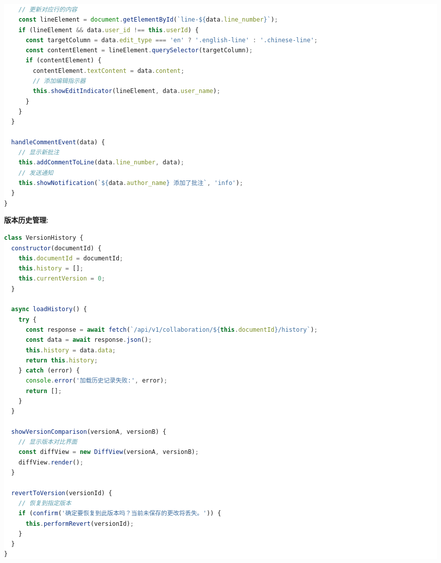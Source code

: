 ```javascript
    // 更新对应行的内容
    const lineElement = document.getElementById(`line-${data.line_number}`);
    if (lineElement && data.user_id !== this.userId) {
      const targetColumn = data.edit_type === 'en' ? '.english-line' : '.chinese-line';
      const contentElement = lineElement.querySelector(targetColumn);
      if (contentElement) {
        contentElement.textContent = data.content;
        // 添加编辑指示器
        this.showEditIndicator(lineElement, data.user_name);
      }
    }
  }
  
  handleCommentEvent(data) {
    // 显示新批注
    this.addCommentToLine(data.line_number, data);
    // 发送通知
    this.showNotification(`${data.author_name} 添加了批注`, 'info');
  }
}
```

**版本历史管理**:
```javascript
class VersionHistory {
  constructor(documentId) {
    this.documentId = documentId;
    this.history = [];
    this.currentVersion = 0;
  }
  
  async loadHistory() {
    try {
      const response = await fetch(`/api/v1/collaboration/${this.documentId}/history`);
      const data = await response.json();
      this.history = data.data;
      return this.history;
    } catch (error) {
      console.error('加载历史记录失败:', error);
      return [];
    }
  }
  
  showVersionComparison(versionA, versionB) {
    // 显示版本对比界面
    const diffView = new DiffView(versionA, versionB);
    diffView.render();
  }
  
  revertToVersion(versionId) {
    // 恢复到指定版本
    if (confirm('确定要恢复到此版本吗？当前未保存的更改将丢失。')) {
      this.performRevert(versionId);
    }
  }
}
```
